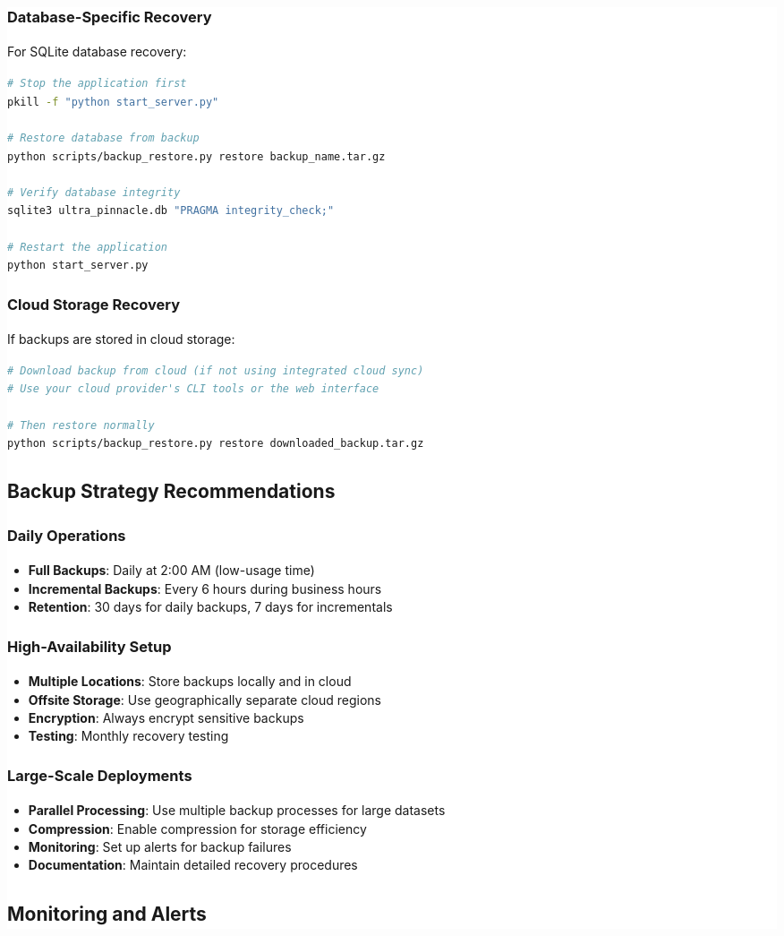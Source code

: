 ### Database-Specific Recovery

For SQLite database recovery:

```bash
# Stop the application first
pkill -f "python start_server.py"

# Restore database from backup
python scripts/backup_restore.py restore backup_name.tar.gz

# Verify database integrity
sqlite3 ultra_pinnacle.db "PRAGMA integrity_check;"

# Restart the application
python start_server.py
```

### Cloud Storage Recovery

If backups are stored in cloud storage:

```bash
# Download backup from cloud (if not using integrated cloud sync)
# Use your cloud provider's CLI tools or the web interface

# Then restore normally
python scripts/backup_restore.py restore downloaded_backup.tar.gz
```

## Backup Strategy Recommendations

### Daily Operations

- **Full Backups**: Daily at 2:00 AM (low-usage time)
- **Incremental Backups**: Every 6 hours during business hours
- **Retention**: 30 days for daily backups, 7 days for incrementals

### High-Availability Setup

- **Multiple Locations**: Store backups locally and in cloud
- **Offsite Storage**: Use geographically separate cloud regions
- **Encryption**: Always encrypt sensitive backups
- **Testing**: Monthly recovery testing

### Large-Scale Deployments

- **Parallel Processing**: Use multiple backup processes for large datasets
- **Compression**: Enable compression for storage efficiency
- **Monitoring**: Set up alerts for backup failures
- **Documentation**: Maintain detailed recovery procedures

## Monitoring and Alerts
